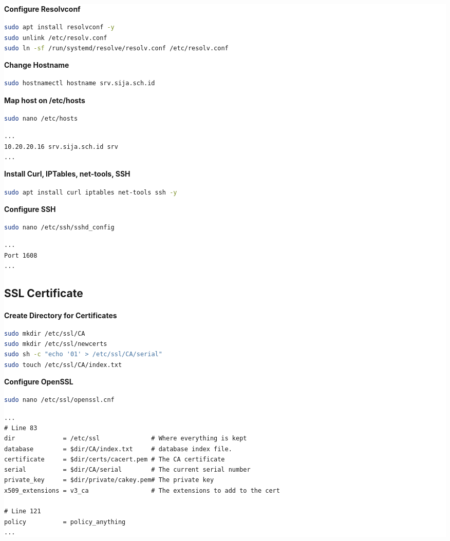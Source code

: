 **Configure Resolvconf**
```zsh
sudo apt install resolvconf -y
sudo unlink /etc/resolv.conf
sudo ln -sf /run/systemd/resolve/resolv.conf /etc/resolv.conf
```

**Change Hostname**
```zsh
sudo hostnamectl hostname srv.sija.sch.id
```

**Map host on /etc/hosts**
```zsh
sudo nano /etc/hosts
```
```
...
10.20.20.16 srv.sija.sch.id srv
...
```

**Install Curl, IPTables, net-tools, SSH**
```zsh
sudo apt install curl iptables net-tools ssh -y
```

**Configure SSH**
```zsh
sudo nano /etc/ssh/sshd_config
```
```
...
Port 1608
...
```

## SSL Certificate
**Create Directory for Certificates**
```zsh
sudo mkdir /etc/ssl/CA
sudo mkdir /etc/ssl/newcerts
sudo sh -c "echo '01' > /etc/ssl/CA/serial"
sudo touch /etc/ssl/CA/index.txt
```

**Configure OpenSSL**
```zsh
sudo nano /etc/ssl/openssl.cnf
```
```
...
# Line 83
dir             = /etc/ssl              # Where everything is kept
database        = $dir/CA/index.txt     # database index file.
certificate     = $dir/certs/cacert.pem # The CA certificate
serial          = $dir/CA/serial        # The current serial number
private_key     = $dir/private/cakey.pem# The private key
x509_extensions = v3_ca                 # The extensions to add to the cert

# Line 121
policy          = policy_anything
...
```
